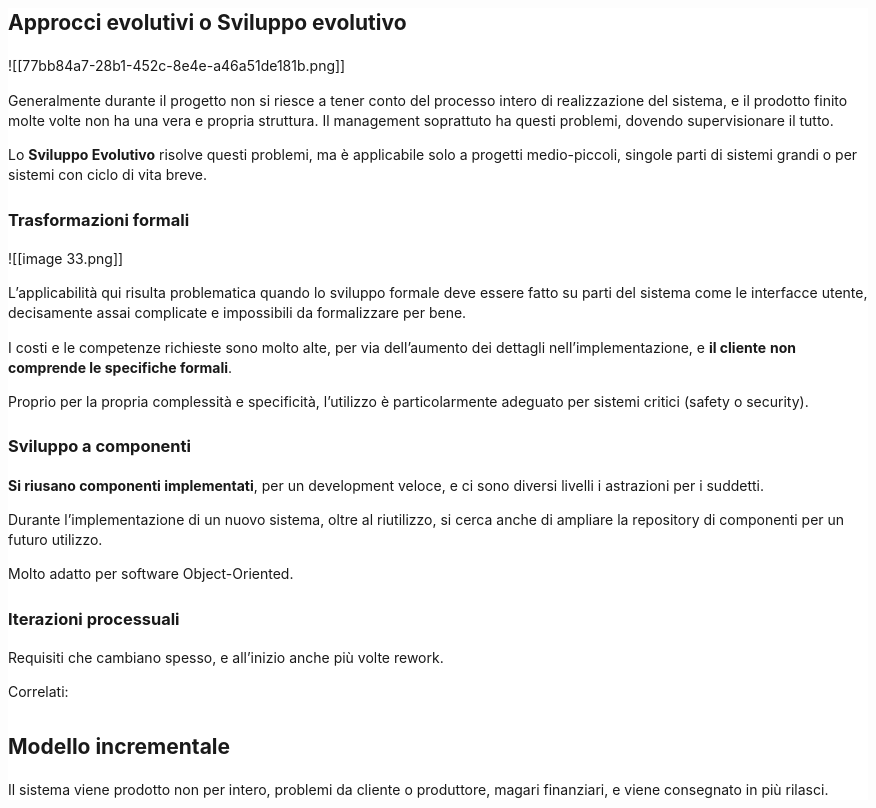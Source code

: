   

## Approcci evolutivi o Sviluppo evolutivo

![[77bb84a7-28b1-452c-8e4e-a46a51de181b.png]]

Generalmente durante il progetto non si riesce a tener conto del processo intero di realizzazione del sistema, e il prodotto finito molte volte non ha una vera e propria struttura. Il management soprattuto ha questi problemi, dovendo supervisionare il tutto.

  

Lo **Sviluppo Evolutivo** risolve questi problemi, ma è applicabile solo a progetti medio-piccoli, singole parti di sistemi grandi o per sistemi con ciclo di vita breve.

  

### Trasformazioni formali

![[image 33.png]]

L’applicabilità qui risulta problematica quando lo sviluppo formale deve essere fatto su parti del sistema come le interfacce utente, decisamente assai complicate e impossibili da formalizzare per bene.

I costi e le competenze richieste sono molto alte, per via dell’aumento dei dettagli nell’implementazione, e **il cliente** **non comprende le specifiche formali**.

Proprio per la propria complessità e specificità, l’utilizzo è particolarmente adeguato per sistemi critici (safety o security).

  

### Sviluppo a componenti

**Si riusano componenti implementati**, per un development veloce, e ci sono diversi livelli i astrazioni per i suddetti.

Durante l’implementazione di un nuovo sistema, oltre al riutilizzo, si cerca anche di ampliare la repository di componenti per un futuro utilizzo.

Molto adatto per software Object-Oriented.

  

### Iterazioni processuali

Requisiti che cambiano spesso, e all’inizio anche più volte rework.

Correlati:

  

## Modello incrementale

Il sistema viene prodotto non per intero, problemi da cliente o produttore, magari finanziari, e viene consegnato in più rilasci.

  
